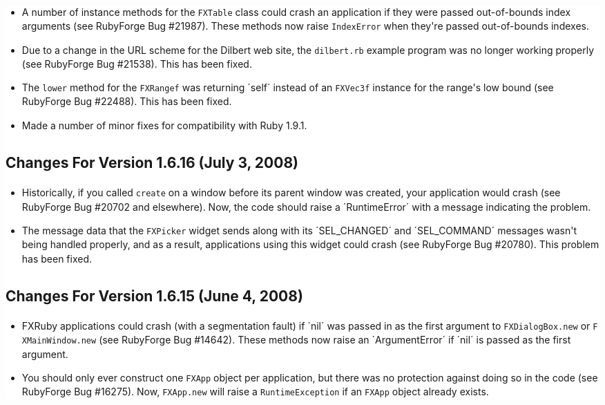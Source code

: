 * A number of instance methods for the `FXTable` class could crash an application if they
  were passed out-of-bounds index arguments
  (see RubyForge
  Bug #21987). These methods now raise `IndexError` when they're passed out-of-bounds
  indexes.

* Due to a change in the URL scheme for the Dilbert web site, the `dilbert.rb` example
  program was no longer working properly
  (see RubyForge
  Bug #21538). This has been fixed.

* The `lower` method for the `FXRangef` was returning
  ´self´ instead of an `FXVec3f` instance for the range's low
  bound
  (see RubyForge
  Bug #22488). This has been fixed.

* Made a number of minor fixes for compatibility with Ruby 1.9.1.


## Changes For Version 1.6.16 (July 3, 2008)

* Historically, if you called `create` on a
  window before its parent window was created, your application would
  crash (see RubyForge
  Bug #20702 and elsewhere). Now, the code should raise a
  ´RuntimeError´ with a message indicating the
  problem.

* The message data that the `FXPicker` widget
  sends along with its ´SEL_CHANGED´ and
  ´SEL_COMMAND´ messages wasn't being handled
  properly, and as a result, applications using this widget could crash
  (see RubyForge
  Bug #20780). This problem has been fixed.


## Changes For Version 1.6.15 (June 4, 2008)

* FXRuby applications could crash (with a segmentation fault) if
  ´nil´ was passed in as the first argument to
  `FXDialogBox.new` or
  `FXMainWindow.new` (see RubyForge
  Bug #14642). These methods now raise an
  ´ArgumentError´ if ´nil´ is
  passed as the first argument.

* You should only ever construct one `FXApp`
  object per application, but there was no protection against doing so
  in the code (see RubyForge
  Bug #16275). Now, `FXApp.new` will
  raise a `RuntimeException` if an
  `FXApp` object already exists.
